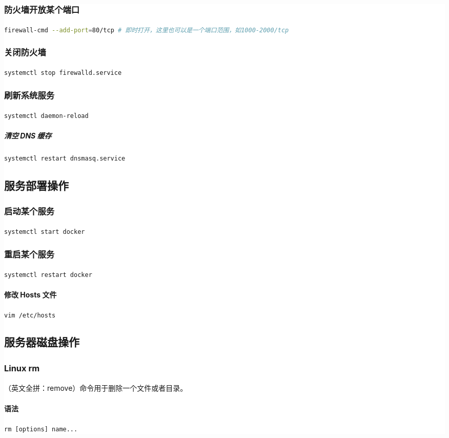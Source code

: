 ### 防火墙开放某个端口

```bash
firewall-cmd --add-port=80/tcp # 即时打开，这里也可以是一个端口范围，如1000-2000/tcp
```

### 关闭防火墙

```bash
systemctl stop firewalld.service
```

### 刷新系统服务

```bash
systemctl daemon-reload
```

##### 清空 DNS 缓存

```
systemctl restart dnsmasq.service
```

## 服务部署操作

### 启动某个服务

```bash
systemctl start docker
```

### 重启某个服务

```bash
systemctl restart docker
```

#### 修改 Hosts 文件

```
vim /etc/hosts
```

## 服务器磁盘操作

### Linux rm

（英文全拼：remove）命令用于删除一个文件或者目录。

#### 语法

```
rm [options] name...
```
